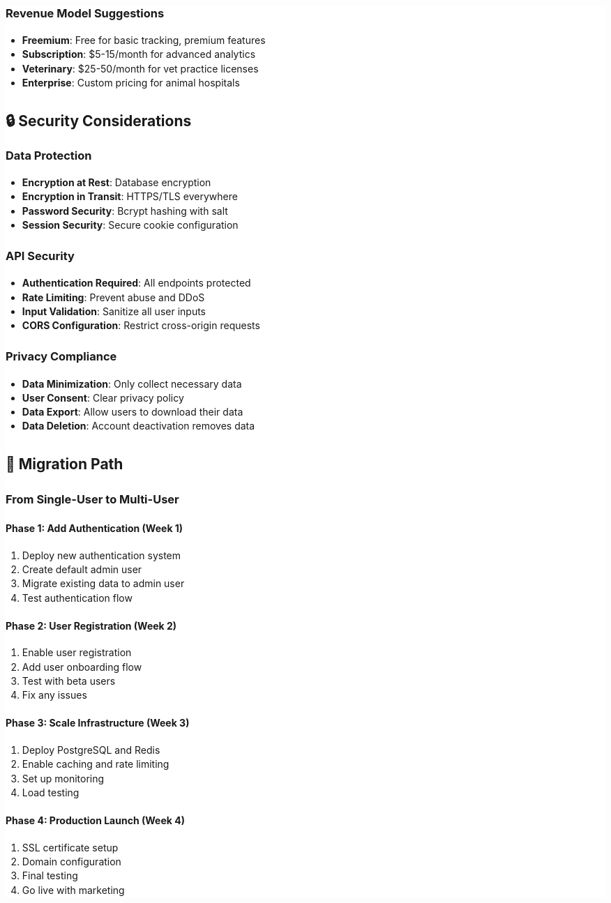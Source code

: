 ### **Revenue Model Suggestions**
- **Freemium**: Free for basic tracking, premium features
- **Subscription**: $5-15/month for advanced analytics
- **Veterinary**: $25-50/month for vet practice licenses
- **Enterprise**: Custom pricing for animal hospitals

## 🔒 Security Considerations

### **Data Protection**
- **Encryption at Rest**: Database encryption
- **Encryption in Transit**: HTTPS/TLS everywhere
- **Password Security**: Bcrypt hashing with salt
- **Session Security**: Secure cookie configuration

### **API Security**
- **Authentication Required**: All endpoints protected
- **Rate Limiting**: Prevent abuse and DDoS
- **Input Validation**: Sanitize all user inputs
- **CORS Configuration**: Restrict cross-origin requests

### **Privacy Compliance**
- **Data Minimization**: Only collect necessary data
- **User Consent**: Clear privacy policy
- **Data Export**: Allow users to download their data
- **Data Deletion**: Account deactivation removes data

## 🎯 Migration Path

### **From Single-User to Multi-User**

#### Phase 1: Add Authentication (Week 1)
1. Deploy new authentication system
2. Create default admin user
3. Migrate existing data to admin user
4. Test authentication flow

#### Phase 2: User Registration (Week 2)
1. Enable user registration
2. Add user onboarding flow
3. Test with beta users
4. Fix any issues

#### Phase 3: Scale Infrastructure (Week 3)
1. Deploy PostgreSQL and Redis
2. Enable caching and rate limiting
3. Set up monitoring
4. Load testing

#### Phase 4: Production Launch (Week 4)
1. SSL certificate setup
2. Domain configuration
3. Final testing
4. Go live with marketing
